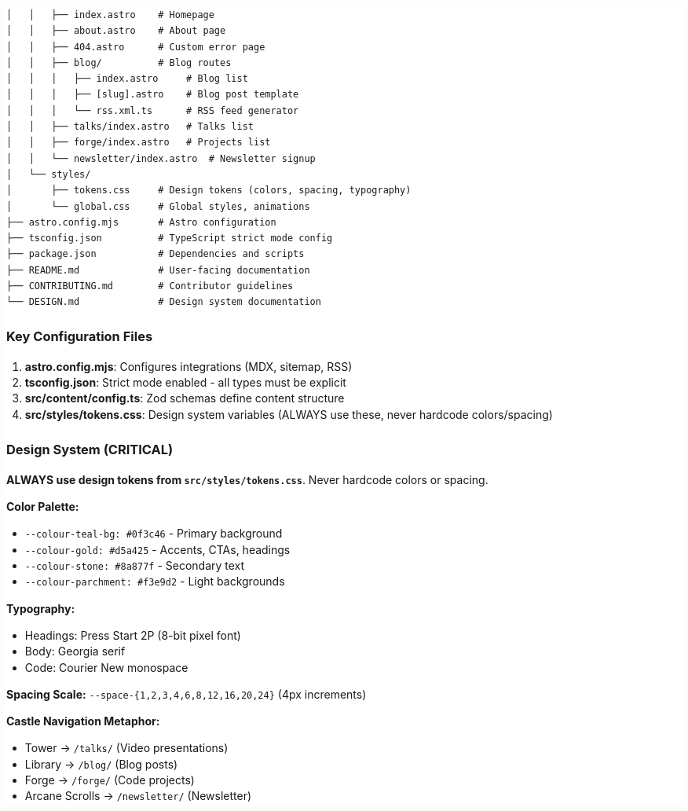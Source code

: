 ```
│   │   ├── index.astro    # Homepage
│   │   ├── about.astro    # About page
│   │   ├── 404.astro      # Custom error page
│   │   ├── blog/          # Blog routes
│   │   │   ├── index.astro     # Blog list
│   │   │   ├── [slug].astro    # Blog post template
│   │   │   └── rss.xml.ts      # RSS feed generator
│   │   ├── talks/index.astro   # Talks list
│   │   ├── forge/index.astro   # Projects list
│   │   └── newsletter/index.astro  # Newsletter signup
│   └── styles/
│       ├── tokens.css     # Design tokens (colors, spacing, typography)
│       └── global.css     # Global styles, animations
├── astro.config.mjs       # Astro configuration
├── tsconfig.json          # TypeScript strict mode config
├── package.json           # Dependencies and scripts
├── README.md              # User-facing documentation
├── CONTRIBUTING.md        # Contributor guidelines
└── DESIGN.md              # Design system documentation
```

### Key Configuration Files

1. **astro.config.mjs**: Configures integrations (MDX, sitemap, RSS)
2. **tsconfig.json**: Strict mode enabled - all types must be explicit
3. **src/content/config.ts**: Zod schemas define content structure
4. **src/styles/tokens.css**: Design system variables (ALWAYS use these, never hardcode colors/spacing)

### Design System (CRITICAL)

**ALWAYS use design tokens from `src/styles/tokens.css`**. Never hardcode colors or spacing.

**Color Palette:**

- `--colour-teal-bg: #0f3c46` - Primary background
- `--colour-gold: #d5a425` - Accents, CTAs, headings
- `--colour-stone: #8a877f` - Secondary text
- `--colour-parchment: #f3e9d2` - Light backgrounds

**Typography:**

- Headings: Press Start 2P (8-bit pixel font)
- Body: Georgia serif
- Code: Courier New monospace

**Spacing Scale:** `--space-{1,2,3,4,6,8,12,16,20,24}` (4px increments)

**Castle Navigation Metaphor:**

- Tower → `/talks/` (Video presentations)
- Library → `/blog/` (Blog posts)
- Forge → `/forge/` (Code projects)
- Arcane Scrolls → `/newsletter/` (Newsletter)
